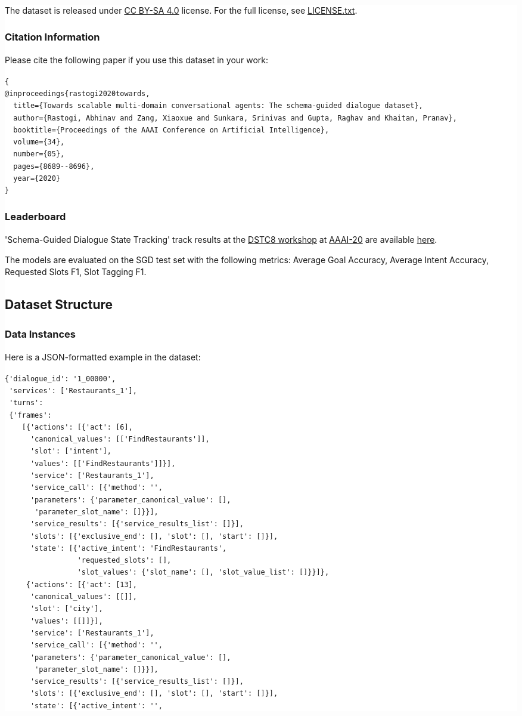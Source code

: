 The dataset is released under [CC BY-SA 4.0](https://creativecommons.org/licenses/by-sa/4.0/) license. For the full license, see [LICENSE.txt](https://github.com/google-research-datasets/dstc8-schema-guided-dialogue/blob/master/LICENSE.txt).

### Citation Information
Please cite the following paper if you use this dataset in your work:

```
{
@inproceedings{rastogi2020towards,
  title={Towards scalable multi-domain conversational agents: The schema-guided dialogue dataset},
  author={Rastogi, Abhinav and Zang, Xiaoxue and Sunkara, Srinivas and Gupta, Raghav and Khaitan, Pranav},
  booktitle={Proceedings of the AAAI Conference on Artificial Intelligence},
  volume={34},
  number={05},
  pages={8689--8696},
  year={2020}
}
```

### Leaderboard
'Schema-Guided Dialogue State Tracking' track results at the [DSTC8 workshop](https://aaai.org/Conferences/AAAI-20/ws20workshops/#ws09) at [AAAI-20](https://aaai.org/Conferences/AAAI-20/) are available [here](https://docs.google.com/spreadsheets/d/19Z1e1mXch4HnPoXfMGxw2UEHBt3cTTcwulZ1H_7U7DM/edit#gid=0).

The models are evaluated on the SGD test set with the following metrics: Average Goal Accuracy, Average Intent Accuracy, Requested Slots F1, Slot Tagging F1.

## Dataset Structure

### Data Instances

Here is a JSON-formatted example in the dataset:
```
{'dialogue_id': '1_00000',
 'services': ['Restaurants_1'],
 'turns':
 {'frames':
 	[{'actions': [{'act': [6],
      'canonical_values': [['FindRestaurants']],
      'slot': ['intent'],
      'values': [['FindRestaurants']]}],
      'service': ['Restaurants_1'],
      'service_call': [{'method': '',
      'parameters': {'parameter_canonical_value': [],
       'parameter_slot_name': []}}],
      'service_results': [{'service_results_list': []}],
      'slots': [{'exclusive_end': [], 'slot': [], 'start': []}],
      'state': [{'active_intent': 'FindRestaurants',
      			 'requested_slots': [],
      			 'slot_values': {'slot_name': [], 'slot_value_list': []}}]},
     {'actions': [{'act': [13],
      'canonical_values': [[]],
      'slot': ['city'],
      'values': [[]]}],
      'service': ['Restaurants_1'],
      'service_call': [{'method': '',
      'parameters': {'parameter_canonical_value': [],
       'parameter_slot_name': []}}],
      'service_results': [{'service_results_list': []}],
      'slots': [{'exclusive_end': [], 'slot': [], 'start': []}],
      'state': [{'active_intent': '',
```